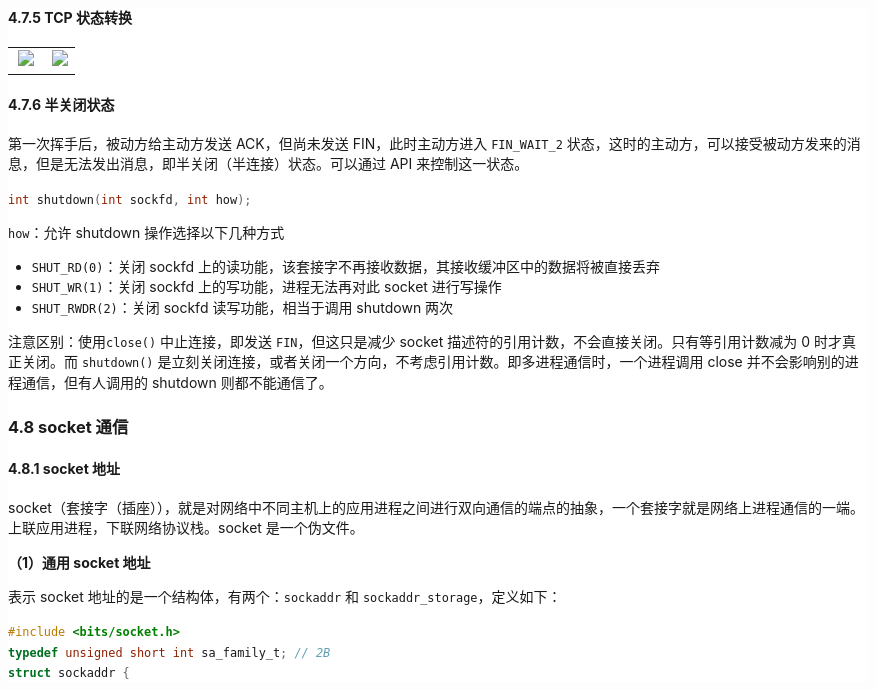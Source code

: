 #### 4.7.5 TCP 状态转换

<table style="border:none;text-align:center">
    <tr>
		<td style="width:55%"><img src="https://shuaikai-bucket0001.oss-cn-shanghai.aliyuncs.com/blog_img/image-20230401173032852.png"></td>
        <td style="width:45%"><img src="https://shuaikai-bucket0001.oss-cn-shanghai.aliyuncs.com/blog_img/image-20230401173050493.png"></td>
    </tr>
</table>

#### 4.7.6 半关闭状态

第一次挥手后，被动方给主动方发送 ACK，但尚未发送 FIN，此时主动方进入 `FIN_WAIT_2` 状态，这时的主动方，可以接受被动方发来的消息，但是无法发出消息，即半关闭（半连接）状态。可以通过 API 来控制这一状态。

```c
int shutdown(int sockfd, int how);
```

`how`：允许 shutdown 操作选择以下几种方式

- `SHUT_RD(0)`：关闭 sockfd 上的读功能，该套接字不再接收数据，其接收缓冲区中的数据将被直接丢弃
- `SHUT_WR(1)`：关闭 sockfd 上的写功能，进程无法再对此 socket 进行写操作
- `SHUT_RWDR(2)`：关闭 sockfd 读写功能，相当于调用 shutdown 两次

注意区别：使用`close()` 中止连接，即发送 `FIN`，但这只是减少 socket 描述符的引用计数，不会直接关闭。只有等引用计数减为 0 时才真正关闭。而 `shutdown()` 是立刻关闭连接，或者关闭一个方向，不考虑引用计数。即多进程通信时，一个进程调用 close 并不会影响别的进程通信，但有人调用的 shutdown 则都不能通信了。

### 4.8 socket 通信

#### 4.8.1 socket 地址

socket（套接字（插座）），就是对网络中不同主机上的应用进程之间进行双向通信的端点的抽象，一个套接字就是网络上进程通信的一端。上联应用进程，下联网络协议栈。socket 是一个伪文件。

**（1）通用 socket 地址**

表示 socket 地址的是一个结构体，有两个：`sockaddr` 和 `sockaddr_storage`，定义如下：

```c
#include <bits/socket.h>
typedef unsigned short int sa_family_t;	// 2B
struct sockaddr {
